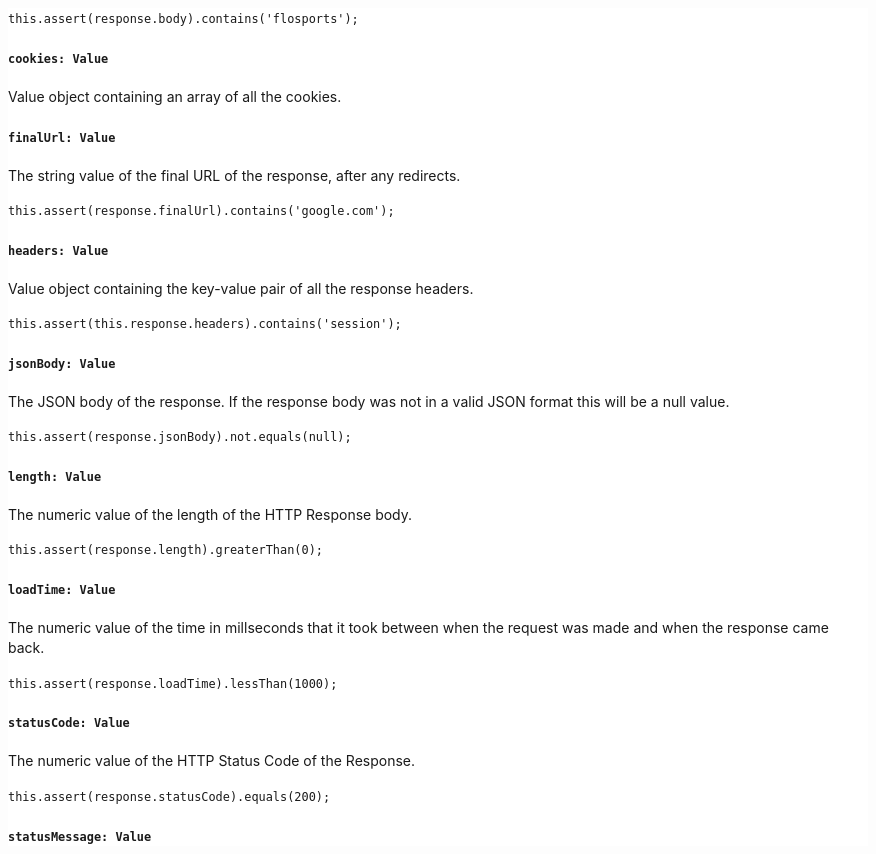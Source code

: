 ```
this.assert(response.body).contains('flosports');
```

#### `cookies: Value` 

Value object containing an array of all the cookies.


#### `finalUrl: Value` 

The string value of the final URL of the response, after any redirects.

```
this.assert(response.finalUrl).contains('google.com');
```

#### `headers: Value` 

Value object containing the key-value pair of all the response headers.

```
this.assert(this.response.headers).contains('session');
```

#### `jsonBody: Value` 

The JSON body of the response. If the response body was not in a valid JSON format this will be a null value.

```
this.assert(response.jsonBody).not.equals(null);
```

#### `length: Value` 

The numeric value of the length of the HTTP Response body.

```
this.assert(response.length).greaterThan(0);
```

#### `loadTime: Value` 

The numeric value of the time in millseconds that it took between when the request was made and when the response came back.

```
this.assert(response.loadTime).lessThan(1000);
```

#### `statusCode: Value` 

The numeric value of the HTTP Status Code of the Response.

```
this.assert(response.statusCode).equals(200);
```

#### `statusMessage: Value` 
